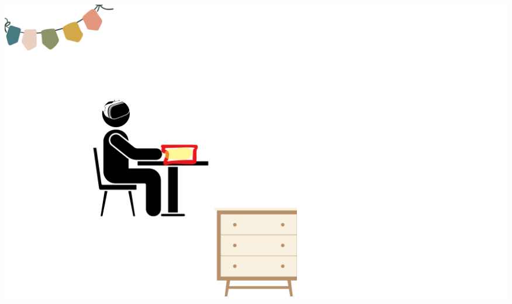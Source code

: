 <img src="Assets/Images/UserSitting.png" data-canonical-src="Assets/Images/UserSitting.png" width="500" height="500" />

